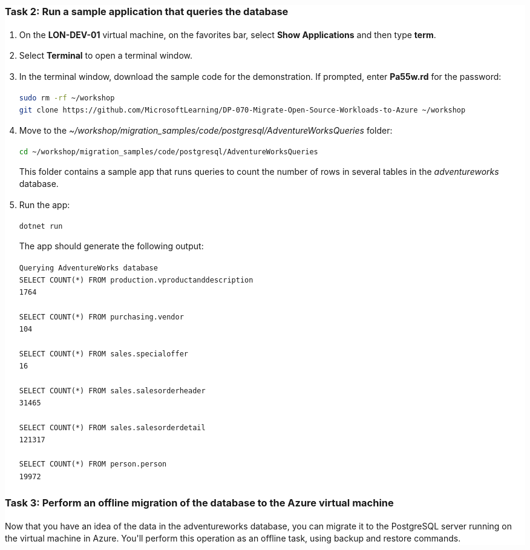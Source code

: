 ### Task 2: Run a sample application that queries the database

1. On the **LON-DEV-01** virtual machine, on the favorites bar, select **Show Applications** and then type **term**.
1. Select **Terminal** to open a terminal window.
1. In the terminal window, download the sample code for the demonstration. If prompted, enter **Pa55w.rd** for the password:

   ```bash
   sudo rm -rf ~/workshop
   git clone https://github.com/MicrosoftLearning/DP-070-Migrate-Open-Source-Workloads-to-Azure ~/workshop
   ```

1. Move to the *~/workshop/migration_samples/code/postgresql/AdventureWorksQueries* folder:

   ```bash
   cd ~/workshop/migration_samples/code/postgresql/AdventureWorksQueries
   ```

    This folder contains a sample app that runs queries to count the number of rows in several tables in the *adventureworks* database.

1. Run the app:

    ```bash
    dotnet run
    ```

    The app should generate the following output:

    ```text
    Querying AdventureWorks database
    SELECT COUNT(*) FROM production.vproductanddescription
    1764

    SELECT COUNT(*) FROM purchasing.vendor
    104

    SELECT COUNT(*) FROM sales.specialoffer
    16

    SELECT COUNT(*) FROM sales.salesorderheader
    31465

    SELECT COUNT(*) FROM sales.salesorderdetail
    121317

    SELECT COUNT(*) FROM person.person
    19972
    ```

### Task 3: Perform an offline migration of the database to the Azure virtual machine

Now that you have an idea of the data in the adventureworks database, you can migrate it to the PostgreSQL server running on the virtual machine in Azure. You'll perform this operation as an offline task, using backup and restore commands.
